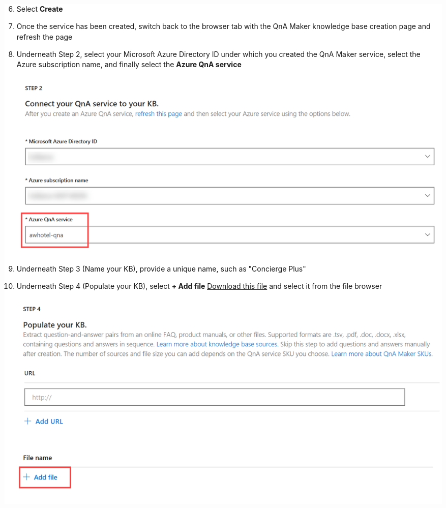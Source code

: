 6.  Select **Create**

7.  Once the service has been created, switch back to the browser tab with the QnA Maker knowledge base creation page and refresh the page

8.  Underneath Step 2, select your Microsoft Azure Directory ID under which you created the QnA Maker service, select the Azure subscription name, and finally select the **Azure QnA service**

    ![Connect your QnA service to your KB](media/qna-maker-connect-qna-service.png "Azure QnA service")

9.  Underneath Step 3 (Name your KB), provide a unique name, such as "Concierge Plus"

10. Underneath Step 4 (Populate your KB), select **+ Add file** [Download this file](lab-files/faq.xlsx) and select it from the file browser

    ![Select Add file](media/create-qna-maker-add-file.png "Knowledge base creation page")
